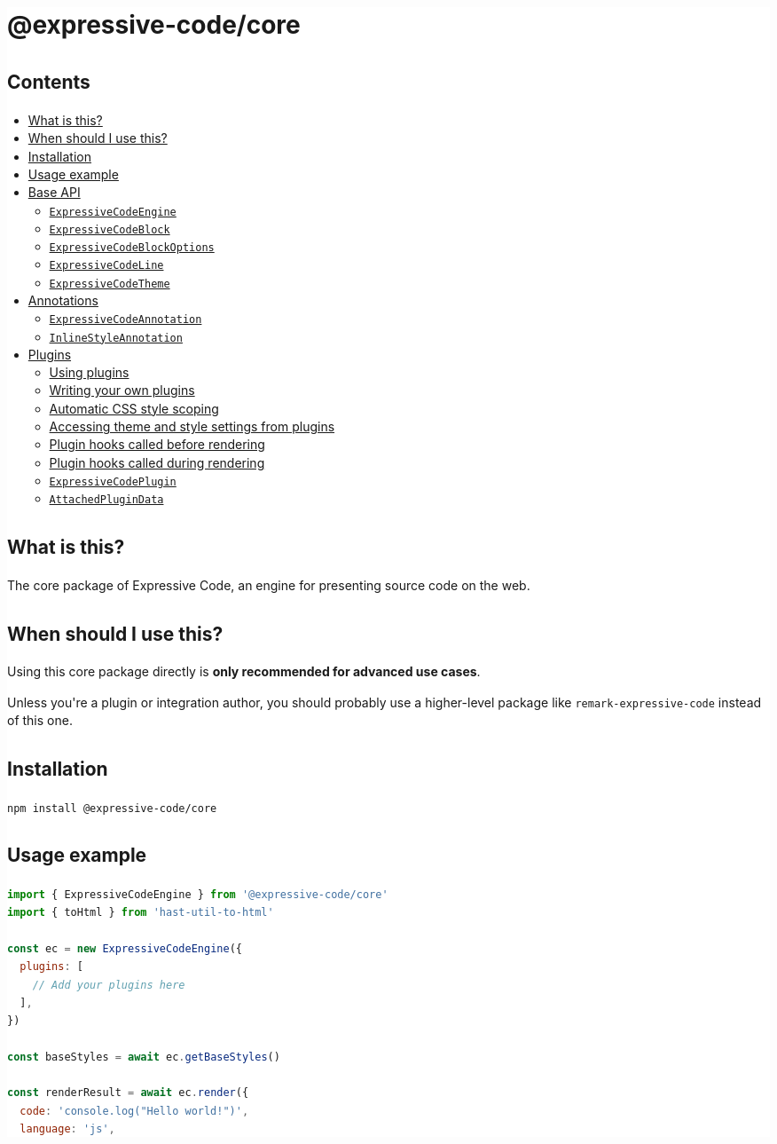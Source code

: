 # @expressive-code/core

## Contents

- [What is this?](#what-is-this)
- [When should I use this?](#when-should-i-use-this)
- [Installation](#installation)
- [Usage example](#usage-example)
- [Base API](#base-api)
  - [`ExpressiveCodeEngine`](#expressivecodeengine)
  - [`ExpressiveCodeBlock`](#expressivecodeblock)
  - [`ExpressiveCodeBlockOptions`](#expressivecodeblockoptions)
  - [`ExpressiveCodeLine`](#expressivecodeline)
  - [`ExpressiveCodeTheme`](#expressivecodetheme)
- [Annotations](#annotations)
  - [`ExpressiveCodeAnnotation`](#expressivecodeannotation)
  - [`InlineStyleAnnotation`](#inlinestyleannotation)
- [Plugins](#plugins)
  - [Using plugins](#using-plugins)
  - [Writing your own plugins](#writing-your-own-plugins)
  - [Automatic CSS style scoping](#automatic-css-style-scoping)
  - [Accessing theme and style settings from plugins](#accessing-theme-and-style-settings-from-plugins)
  - [Plugin hooks called before rendering](#plugin-hooks-called-before-rendering)
  - [Plugin hooks called during rendering](#plugin-hooks-called-during-rendering)
  - [`ExpressiveCodePlugin`](#expressivecodeplugin)
  - [`AttachedPluginData`](#attachedplugindata)

## What is this?

The core package of Expressive Code, an engine for presenting source code on the web.

## When should I use this?

Using this core package directly is **only recommended for advanced use cases**.

Unless you're a plugin or integration author, you should probably use a higher-level package like `remark-expressive-code` instead of this one.

## Installation

```bash
npm install @expressive-code/core
```

## Usage example

```js
import { ExpressiveCodeEngine } from '@expressive-code/core'
import { toHtml } from 'hast-util-to-html'

const ec = new ExpressiveCodeEngine({
  plugins: [
    // Add your plugins here
  ],
})

const baseStyles = await ec.getBaseStyles()

const renderResult = await ec.render({
  code: 'console.log("Hello world!")',
  language: 'js',
```